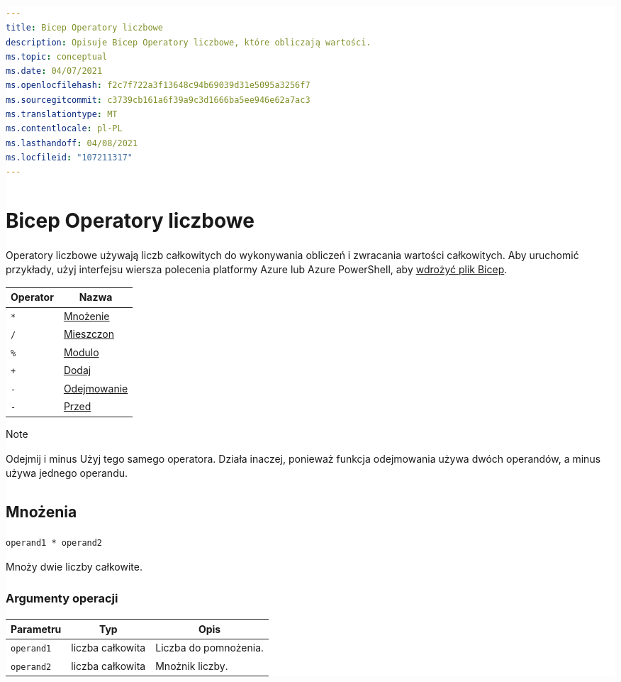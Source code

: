 ```yaml
---
title: Bicep Operatory liczbowe
description: Opisuje Bicep Operatory liczbowe, które obliczają wartości.
ms.topic: conceptual
ms.date: 04/07/2021
ms.openlocfilehash: f2c7f722a3f13648c94b69039d31e5095a3256f7
ms.sourcegitcommit: c3739cb161a6f39a9c3d1666ba5ee946e62a7ac3
ms.translationtype: MT
ms.contentlocale: pl-PL
ms.lasthandoff: 04/08/2021
ms.locfileid: "107211317"
---
```

# <a name="bicep-numeric-operators"></a>Bicep Operatory liczbowe

Operatory liczbowe używają liczb całkowitych do wykonywania obliczeń i zwracania wartości całkowitych. Aby uruchomić przykłady, użyj interfejsu wiersza polecenia platformy Azure lub Azure PowerShell, aby [wdrożyć plik Bicep](bicep-tutorial-create-first-bicep.md#deploy-bicep-file).

| Operator | Nazwa |
| ---- | ---- |
| `*` | [Mnożenie](#multiply-) |
| `/` | [Mieszczon](#divide-) |
| `%` | [Modulo](#modulo-) |
| `+` | [Dodaj](#add-) |
| `-` | [Odejmowanie](#subtract--) |
| `-` | [Przed](#minus--) |

> [!NOTE]
> Odejmij i minus Użyj tego samego operatora. Działa inaczej, ponieważ funkcja odejmowania używa dwóch operandów, a minus używa jednego operandu.

## <a name="multiply-"></a>Mnożenia

`operand1 * operand2`

Mnoży dwie liczby całkowite.

### <a name="operands"></a>Argumenty operacji

| Parametru | Typ | Opis |
| ---- | ---- | ---- |
| `operand1`  | liczba całkowita | Liczba do pomnożenia. |
| `operand2`  | liczba całkowita  | Mnożnik liczby. |
